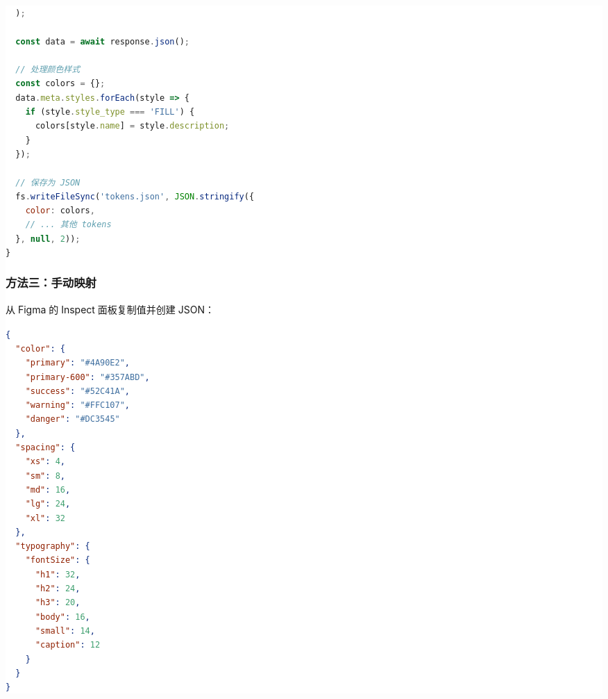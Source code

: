    ```javascript
     );
     
     const data = await response.json();
     
     // 处理颜色样式
     const colors = {};
     data.meta.styles.forEach(style => {
       if (style.style_type === 'FILL') {
         colors[style.name] = style.description;
       }
     });
     
     // 保存为 JSON
     fs.writeFileSync('tokens.json', JSON.stringify({
       color: colors,
       // ... 其他 tokens
     }, null, 2));
   }
   ```

### 方法三：手动映射

从 Figma 的 Inspect 面板复制值并创建 JSON：

```json
{
  "color": {
    "primary": "#4A90E2",
    "primary-600": "#357ABD",
    "success": "#52C41A",
    "warning": "#FFC107",
    "danger": "#DC3545"
  },
  "spacing": {
    "xs": 4,
    "sm": 8,
    "md": 16,
    "lg": 24,
    "xl": 32
  },
  "typography": {
    "fontSize": {
      "h1": 32,
      "h2": 24,
      "h3": 20,
      "body": 16,
      "small": 14,
      "caption": 12
    }
  }
}
```
